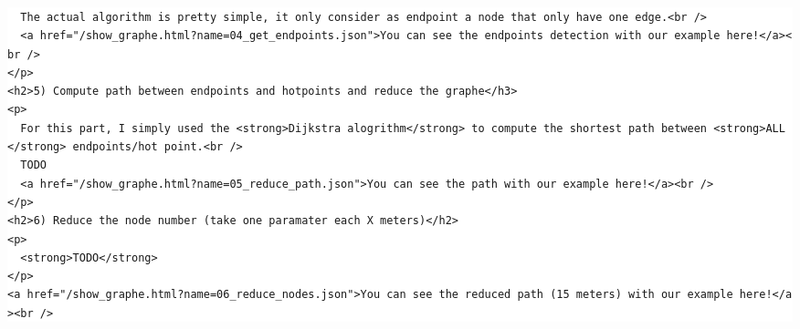       The actual algorithm is pretty simple, it only consider as endpoint a node that only have one edge.<br />
      <a href="/show_graphe.html?name=04_get_endpoints.json">You can see the endpoints detection with our example here!</a><br />
    </p>
    <h2>5) Compute path between endpoints and hotpoints and reduce the graphe</h3>
    <p>
      For this part, I simply used the <strong>Dijkstra alogrithm</strong> to compute the shortest path between <strong>ALL</strong> endpoints/hot point.<br />
      TODO
      <a href="/show_graphe.html?name=05_reduce_path.json">You can see the path with our example here!</a><br />
    </p>
    <h2>6) Reduce the node number (take one paramater each X meters)</h2>
    <p>
      <strong>TODO</strong>
    </p>
    <a href="/show_graphe.html?name=06_reduce_nodes.json">You can see the reduced path (15 meters) with our example here!</a><br />
</html>


